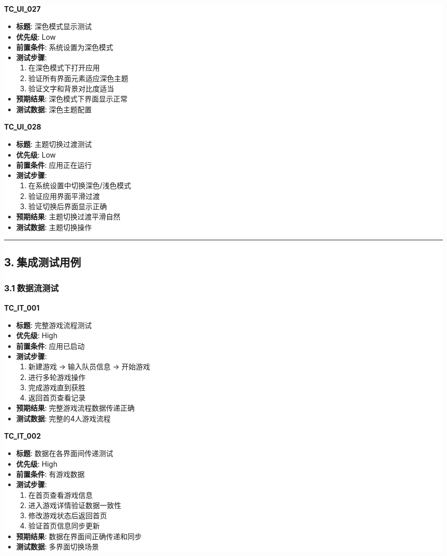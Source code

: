 **TC_UI_027**
- **标题**: 深色模式显示测试
- **优先级**: Low
- **前置条件**: 系统设置为深色模式
- **测试步骤**:
  1. 在深色模式下打开应用
  2. 验证所有界面元素适应深色主题
  3. 验证文字和背景对比度适当
- **预期结果**: 深色模式下界面显示正常
- **测试数据**: 深色主题配置

**TC_UI_028**
- **标题**: 主题切换过渡测试
- **优先级**: Low
- **前置条件**: 应用正在运行
- **测试步骤**:
  1. 在系统设置中切换深色/浅色模式
  2. 验证应用界面平滑过渡
  3. 验证切换后界面显示正确
- **预期结果**: 主题切换过渡平滑自然
- **测试数据**: 主题切换操作

---

## 3. 集成测试用例

### 3.1 数据流测试

**TC_IT_001**
- **标题**: 完整游戏流程测试
- **优先级**: High
- **前置条件**: 应用已启动
- **测试步骤**:
  1. 新建游戏 → 输入队员信息 → 开始游戏
  2. 进行多轮游戏操作
  3. 完成游戏直到获胜
  4. 返回首页查看记录
- **预期结果**: 完整游戏流程数据传递正确
- **测试数据**: 完整的4人游戏流程

**TC_IT_002**
- **标题**: 数据在各界面间传递测试
- **优先级**: High
- **前置条件**: 有游戏数据
- **测试步骤**:
  1. 在首页查看游戏信息
  2. 进入游戏详情验证数据一致性
  3. 修改游戏状态后返回首页
  4. 验证首页信息同步更新
- **预期结果**: 数据在界面间正确传递和同步
- **测试数据**: 多界面切换场景
